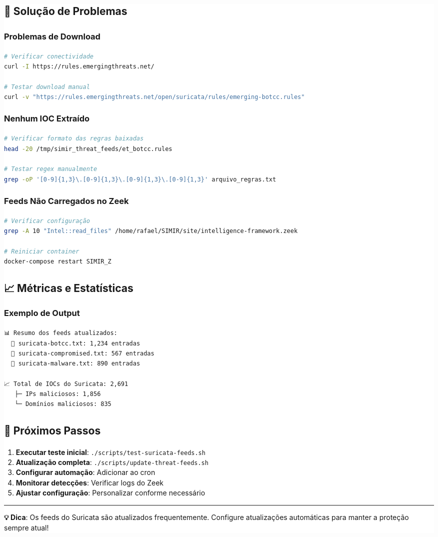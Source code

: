 ## 🔧 Solução de Problemas

### Problemas de Download
```bash
# Verificar conectividade
curl -I https://rules.emergingthreats.net/

# Testar download manual
curl -v "https://rules.emergingthreats.net/open/suricata/rules/emerging-botcc.rules"
```

### Nenhum IOC Extraído
```bash
# Verificar formato das regras baixadas
head -20 /tmp/simir_threat_feeds/et_botcc.rules

# Testar regex manualmente
grep -oP '[0-9]{1,3}\.[0-9]{1,3}\.[0-9]{1,3}\.[0-9]{1,3}' arquivo_regras.txt
```

### Feeds Não Carregados no Zeek
```bash
# Verificar configuração
grep -A 10 "Intel::read_files" /home/rafael/SIMIR/site/intelligence-framework.zeek

# Reiniciar container
docker-compose restart SIMIR_Z
```

## 📈 Métricas e Estatísticas

### Exemplo de Output
```
📊 Resumo dos feeds atualizados:
  📄 suricata-botcc.txt: 1,234 entradas
  📄 suricata-compromised.txt: 567 entradas  
  📄 suricata-malware.txt: 890 entradas

📈 Total de IOCs do Suricata: 2,691
   ├─ IPs maliciosos: 1,856
   └─ Domínios maliciosos: 835
```

## 🎯 Próximos Passos

1. **Executar teste inicial**: `./scripts/test-suricata-feeds.sh`
2. **Atualização completa**: `./scripts/update-threat-feeds.sh`  
3. **Configurar automação**: Adicionar ao cron
4. **Monitorar detecções**: Verificar logs do Zeek
5. **Ajustar configuração**: Personalizar conforme necessário

---

**💡 Dica**: Os feeds do Suricata são atualizados frequentemente. Configure atualizações automáticas para manter a proteção sempre atual!
